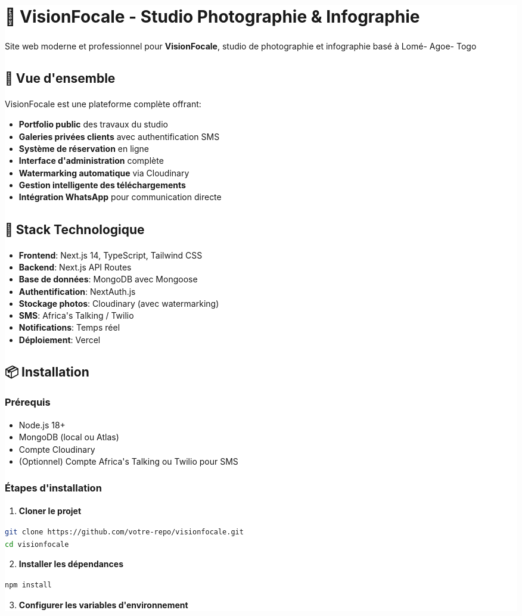 # 📸 VisionFocale - Studio Photographie & Infographie

Site web moderne et professionnel pour **VisionFocale**, studio de photographie et infographie basé à Lomé- Agoe- Togo

## 🎯 Vue d'ensemble

VisionFocale est une plateforme complète offrant:
- **Portfolio public** des travaux du studio
- **Galeries privées clients** avec authentification SMS
- **Système de réservation** en ligne
- **Interface d'administration** complète
- **Watermarking automatique** via Cloudinary
- **Gestion intelligente des téléchargements**
- **Intégration WhatsApp** pour communication directe

## 🚀 Stack Technologique

- **Frontend**: Next.js 14, TypeScript, Tailwind CSS
- **Backend**: Next.js API Routes
- **Base de données**: MongoDB avec Mongoose
- **Authentification**: NextAuth.js
- **Stockage photos**: Cloudinary (avec watermarking)
- **SMS**: Africa's Talking / Twilio
- **Notifications**: Temps réel
- **Déploiement**: Vercel

## 📦 Installation

### Prérequis

- Node.js 18+
- MongoDB (local ou Atlas)
- Compte Cloudinary
- (Optionnel) Compte Africa's Talking ou Twilio pour SMS

### Étapes d'installation

1. **Cloner le projet**
```bash
git clone https://github.com/votre-repo/visionfocale.git
cd visionfocale
```

2. **Installer les dépendances**
```bash
npm install
```

3. **Configurer les variables d'environnement**
